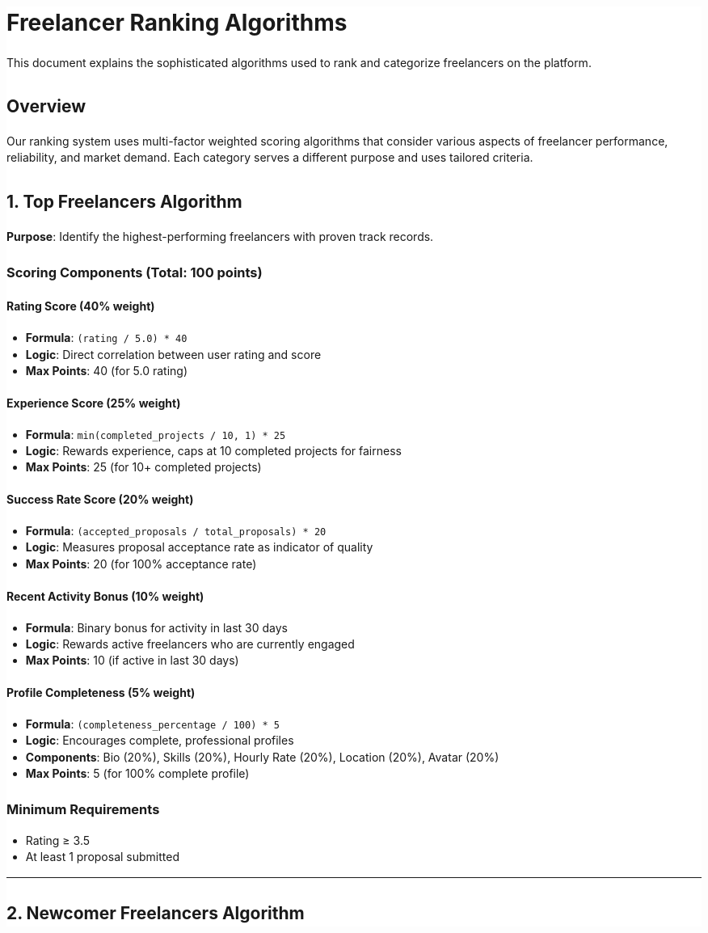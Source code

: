 # Freelancer Ranking Algorithms

This document explains the sophisticated algorithms used to rank and categorize freelancers on the platform.

## Overview

Our ranking system uses multi-factor weighted scoring algorithms that consider various aspects of freelancer performance, reliability, and market demand. Each category serves a different purpose and uses tailored criteria.

## 1. Top Freelancers Algorithm

**Purpose**: Identify the highest-performing freelancers with proven track records.

### Scoring Components (Total: 100 points)

#### Rating Score (40% weight)
- **Formula**: `(rating / 5.0) * 40`
- **Logic**: Direct correlation between user rating and score
- **Max Points**: 40 (for 5.0 rating)

#### Experience Score (25% weight)
- **Formula**: `min(completed_projects / 10, 1) * 25`
- **Logic**: Rewards experience, caps at 10 completed projects for fairness
- **Max Points**: 25 (for 10+ completed projects)

#### Success Rate Score (20% weight)
- **Formula**: `(accepted_proposals / total_proposals) * 20`
- **Logic**: Measures proposal acceptance rate as indicator of quality
- **Max Points**: 20 (for 100% acceptance rate)

#### Recent Activity Bonus (10% weight)
- **Formula**: Binary bonus for activity in last 30 days
- **Logic**: Rewards active freelancers who are currently engaged
- **Max Points**: 10 (if active in last 30 days)

#### Profile Completeness (5% weight)
- **Formula**: `(completeness_percentage / 100) * 5`
- **Logic**: Encourages complete, professional profiles
- **Components**: Bio (20%), Skills (20%), Hourly Rate (20%), Location (20%), Avatar (20%)
- **Max Points**: 5 (for 100% complete profile)

### Minimum Requirements
- Rating ≥ 3.5
- At least 1 proposal submitted

---

## 2. Newcomer Freelancers Algorithm
